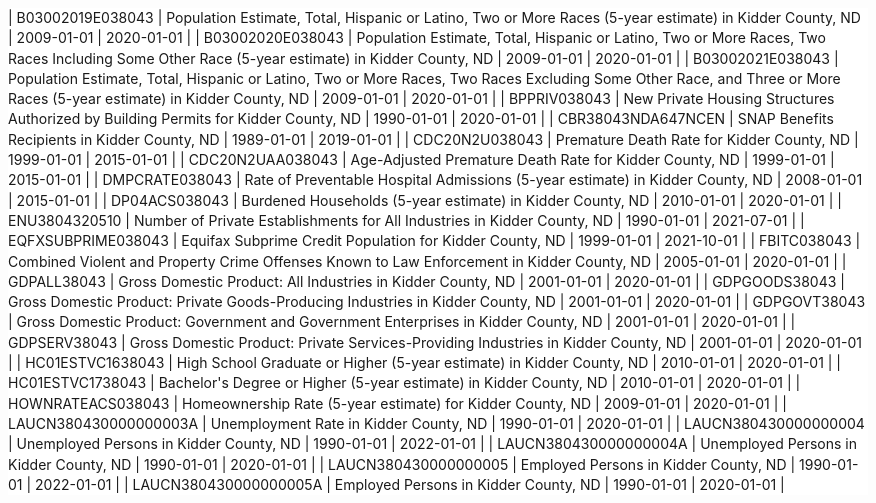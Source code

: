 | B03002019E038043          | Population Estimate, Total, Hispanic or Latino, Two or More Races (5-year estimate) in Kidder County, ND                                                                   | 2009-01-01          | 2020-01-01        |
| B03002020E038043          | Population Estimate, Total, Hispanic or Latino, Two or More Races, Two Races Including Some Other Race (5-year estimate) in Kidder County, ND                              | 2009-01-01          | 2020-01-01        |
| B03002021E038043          | Population Estimate, Total, Hispanic or Latino, Two or More Races, Two Races Excluding Some Other Race, and Three or More Races (5-year estimate) in Kidder County, ND     | 2009-01-01          | 2020-01-01        |
| BPPRIV038043              | New Private Housing Structures Authorized by Building Permits for Kidder County, ND                                                                                        | 1990-01-01          | 2020-01-01        |
| CBR38043NDA647NCEN        | SNAP Benefits Recipients in Kidder County, ND                                                                                                                              | 1989-01-01          | 2019-01-01        |
| CDC20N2U038043            | Premature Death Rate for Kidder County, ND                                                                                                                                 | 1999-01-01          | 2015-01-01        |
| CDC20N2UAA038043          | Age-Adjusted Premature Death Rate for Kidder County, ND                                                                                                                    | 1999-01-01          | 2015-01-01        |
| DMPCRATE038043            | Rate of Preventable Hospital Admissions (5-year estimate) in Kidder County, ND                                                                                             | 2008-01-01          | 2015-01-01        |
| DP04ACS038043             | Burdened Households (5-year estimate) in Kidder County, ND                                                                                                                 | 2010-01-01          | 2020-01-01        |
| ENU3804320510             | Number of Private Establishments for All Industries in Kidder County, ND                                                                                                   | 1990-01-01          | 2021-07-01        |
| EQFXSUBPRIME038043        | Equifax Subprime Credit Population for Kidder County, ND                                                                                                                   | 1999-01-01          | 2021-10-01        |
| FBITC038043               | Combined Violent and Property Crime Offenses Known to Law Enforcement in Kidder County, ND                                                                                 | 2005-01-01          | 2020-01-01        |
| GDPALL38043               | Gross Domestic Product: All Industries in Kidder County, ND                                                                                                                | 2001-01-01          | 2020-01-01        |
| GDPGOODS38043             | Gross Domestic Product: Private Goods-Producing Industries in Kidder County, ND                                                                                            | 2001-01-01          | 2020-01-01        |
| GDPGOVT38043              | Gross Domestic Product: Government and Government Enterprises in Kidder County, ND                                                                                         | 2001-01-01          | 2020-01-01        |
| GDPSERV38043              | Gross Domestic Product: Private Services-Providing Industries in Kidder County, ND                                                                                         | 2001-01-01          | 2020-01-01        |
| HC01ESTVC1638043          | High School Graduate or Higher (5-year estimate) in Kidder County, ND                                                                                                      | 2010-01-01          | 2020-01-01        |
| HC01ESTVC1738043          | Bachelor's Degree or Higher (5-year estimate) in Kidder County, ND                                                                                                         | 2010-01-01          | 2020-01-01        |
| HOWNRATEACS038043         | Homeownership Rate (5-year estimate) for Kidder County, ND                                                                                                                 | 2009-01-01          | 2020-01-01        |
| LAUCN380430000000003A     | Unemployment Rate in Kidder County, ND                                                                                                                                     | 1990-01-01          | 2020-01-01        |
| LAUCN380430000000004      | Unemployed Persons in Kidder County, ND                                                                                                                                    | 1990-01-01          | 2022-01-01        |
| LAUCN380430000000004A     | Unemployed Persons in Kidder County, ND                                                                                                                                    | 1990-01-01          | 2020-01-01        |
| LAUCN380430000000005      | Employed Persons in Kidder County, ND                                                                                                                                      | 1990-01-01          | 2022-01-01        |
| LAUCN380430000000005A     | Employed Persons in Kidder County, ND                                                                                                                                      | 1990-01-01          | 2020-01-01        |